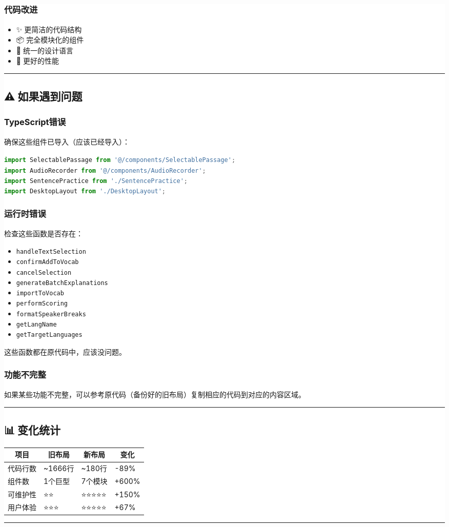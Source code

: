 ### 代码改进
- ✨ 更简洁的代码结构
- 📦 完全模块化的组件
- 🎨 统一的设计语言
- 🚀 更好的性能

---

## ⚠️ 如果遇到问题

### TypeScript错误
确保这些组件已导入（应该已经导入）：
```typescript
import SelectablePassage from '@/components/SelectablePassage';
import AudioRecorder from '@/components/AudioRecorder';
import SentencePractice from './SentencePractice';
import DesktopLayout from './DesktopLayout';
```

### 运行时错误
检查这些函数是否存在：
- `handleTextSelection`
- `confirmAddToVocab`
- `cancelSelection`
- `generateBatchExplanations`
- `importToVocab`
- `performScoring`
- `formatSpeakerBreaks`
- `getLangName`
- `getTargetLanguages`

这些函数都在原代码中，应该没问题。

### 功能不完整
如果某些功能不完整，可以参考原代码（备份好的旧布局）复制相应的代码到对应的内容区域。

---

## 📊 变化统计

| 项目 | 旧布局 | 新布局 | 变化 |
|------|--------|--------|------|
| 代码行数 | ~1666行 | ~180行 | -89% |
| 组件数 | 1个巨型 | 7个模块 | +600% |
| 可维护性 | ⭐⭐ | ⭐⭐⭐⭐⭐ | +150% |
| 用户体验 | ⭐⭐⭐ | ⭐⭐⭐⭐⭐ | +67% |

---
